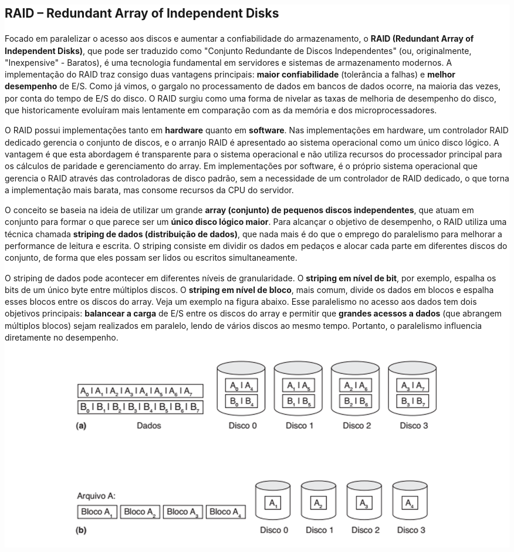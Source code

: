 ## RAID – Redundant Array of Independent Disks

Focado em paralelizar o acesso aos discos e aumentar a confiabilidade do armazenamento, o **RAID (Redundant Array of Independent Disks)**, que pode ser traduzido como "Conjunto Redundante de Discos Independentes" (ou, originalmente, "Inexpensive" - Baratos), é uma tecnologia fundamental em servidores e sistemas de armazenamento modernos. A implementação do RAID traz consigo duas vantagens principais: **maior confiabilidade** (tolerância a falhas) e **melhor desempenho** de E/S. Como já vimos, o gargalo no processamento de dados em bancos de dados ocorre, na maioria das vezes, por conta do tempo de E/S do disco. O RAID surgiu como uma forma de nivelar as taxas de melhoria de desempenho do disco, que historicamente evoluíram mais lentamente em comparação com as da memória e dos microprocessadores.

O RAID possui implementações tanto em **hardware** quanto em **software**. Nas implementações em hardware, um controlador RAID dedicado gerencia o conjunto de discos, e o arranjo RAID é apresentado ao sistema operacional como um único disco lógico. A vantagem é que esta abordagem é transparente para o sistema operacional e não utiliza recursos do processador principal para os cálculos de paridade e gerenciamento do array. Em implementações por software, é o próprio sistema operacional que gerencia o RAID através das controladoras de disco padrão, sem a necessidade de um controlador de RAID dedicado, o que torna a implementação mais barata, mas consome recursos da CPU do servidor.

O conceito se baseia na ideia de utilizar um grande **array (conjunto) de pequenos discos independentes**, que atuam em conjunto para formar o que parece ser um **único disco lógico maior**. Para alcançar o objetivo de desempenho, o RAID utiliza uma técnica chamada **striping de dados (distribuição de dados)**, que nada mais é do que o emprego do paralelismo para melhorar a performance de leitura e escrita. O striping consiste em dividir os dados em pedaços e alocar cada parte em diferentes discos do conjunto, de forma que eles possam ser lidos ou escritos simultaneamente.

O striping de dados pode acontecer em diferentes níveis de granularidade. O **striping em nível de bit**, por exemplo, espalha os bits de um único byte entre múltiplos discos. O **striping em nível de bloco**, mais comum, divide os dados em blocos e espalha esses blocos entre os discos do array. Veja um exemplo na figura abaixo. Esse paralelismo no acesso aos dados tem dois objetivos principais: **balancear a carga** de E/S entre os discos do array e permitir que **grandes acessos a dados** (que abrangem múltiplos blocos) sejam realizados em paralelo, lendo de vários discos ao mesmo tempo. Portanto, o paralelismo influencia diretamente no desempenho.

<div align="center">
  <img width="640px" src="./img/19-striping-de-dados-em-varios-discos.png">
</div>
